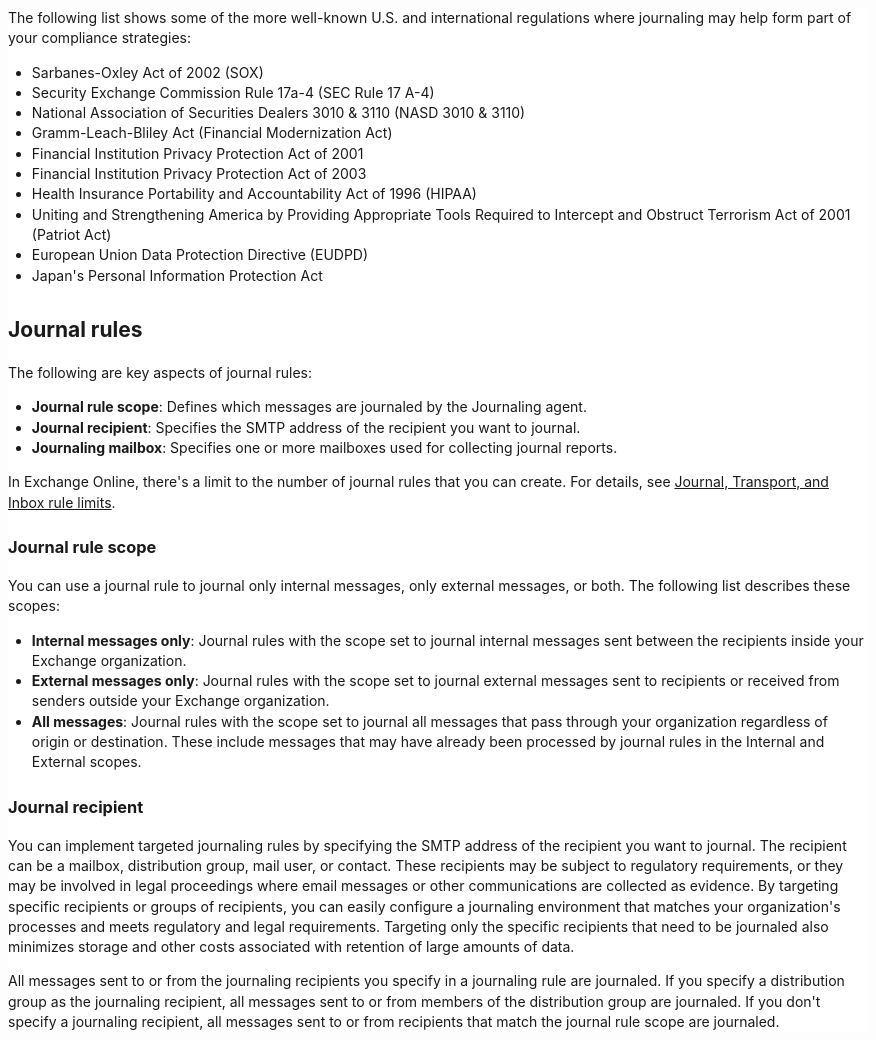 The following list shows some of the more well-known U.S. and international regulations where journaling may help form part of your compliance strategies:

- Sarbanes-Oxley Act of 2002 (SOX)
- Security Exchange Commission Rule 17a-4 (SEC Rule 17 A-4)
- National Association of Securities Dealers 3010 & 3110 (NASD 3010 & 3110)
- Gramm-Leach-Bliley Act (Financial Modernization Act)
- Financial Institution Privacy Protection Act of 2001
- Financial Institution Privacy Protection Act of 2003
- Health Insurance Portability and Accountability Act of 1996 (HIPAA)
- Uniting and Strengthening America by Providing Appropriate Tools Required to Intercept and Obstruct Terrorism Act of 2001 (Patriot Act)
- European Union Data Protection Directive (EUDPD)
- Japan's Personal Information Protection Act

## Journal rules

The following are key aspects of journal rules:

- **Journal rule scope**: Defines which messages are journaled by the Journaling agent.
- **Journal recipient**: Specifies the SMTP address of the recipient you want to journal.
- **Journaling mailbox**: Specifies one or more mailboxes used for collecting journal reports.

In Exchange Online, there's a limit to the number of journal rules that you can create. For details, see [Journal, Transport, and Inbox rule limits](/office365/servicedescriptions/exchange-online-service-description/exchange-online-limits#journal-transport-and-inbox-rule-limits).

### Journal rule scope

You can use a journal rule to journal only internal messages, only external messages, or both. The following list describes these scopes:

- **Internal messages only**: Journal rules with the scope set to journal internal messages sent between the recipients inside your Exchange organization.
- **External messages only**: Journal rules with the scope set to journal external messages sent to recipients or received from senders outside your Exchange organization.
- **All messages**: Journal rules with the scope set to journal all messages that pass through your organization regardless of origin or destination. These include messages that may have already been processed by journal rules in the Internal and External scopes.

### Journal recipient

You can implement targeted journaling rules by specifying the SMTP address of the recipient you want to journal. The recipient can be a mailbox, distribution group, mail user, or contact. These recipients may be subject to regulatory requirements, or they may be involved in legal proceedings where email messages or other communications are collected as evidence. By targeting specific recipients or groups of recipients, you can easily configure a journaling environment that matches your organization's processes and meets regulatory and legal requirements. Targeting only the specific recipients that need to be journaled also minimizes storage and other costs associated with retention of large amounts of data.

All messages sent to or from the journaling recipients you specify in a journaling rule are journaled. If you specify a distribution group as the journaling recipient, all messages sent to or from members of the distribution group are journaled. If you don't specify a journaling recipient, all messages sent to or from recipients that match the journal rule scope are journaled.
